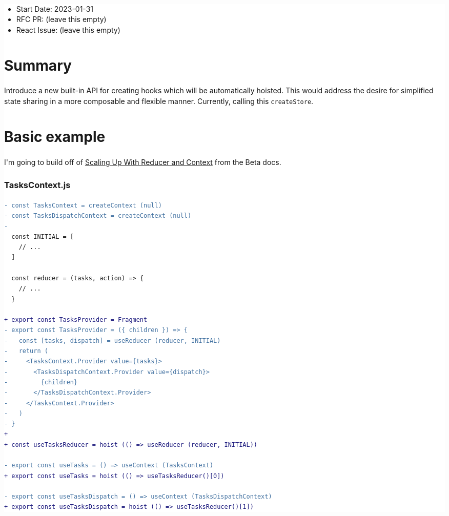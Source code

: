 - Start Date: 2023-01-31
- RFC PR: (leave this empty)
- React Issue: (leave this empty)

# Summary

Introduce a new built-in API for creating hooks which will be automatically hoisted.
This would address the desire for simplified state sharing in a more composable and flexible manner.
Currently, calling this `createStore`.

# Basic example

I'm going to build off of [Scaling Up With Reducer and Context](
https://beta.reactjs.org/learn/scaling-up-with-reducer-and-context)
from the Beta docs.

### TasksContext.js
```diff
- const TasksContext = createContext (null)
- const TasksDispatchContext = createContext (null)
-
  const INITIAL = [
    // ...
  ]

  const reducer = (tasks, action) => {
    // ...
  }

+ export const TasksProvider = Fragment
- export const TasksProvider = ({ children }) => {
-   const [tasks, dispatch] = useReducer (reducer, INITIAL)
-   return (
-     <TasksContext.Provider value={tasks}>
-       <TasksDispatchContext.Provider value={dispatch}>
-         {children}
-       </TasksDispatchContext.Provider>
-     </TasksContext.Provider>
-   )
- }
+
+ const useTasksReducer = hoist (() => useReducer (reducer, INITIAL))

- export const useTasks = () => useContext (TasksContext)
+ export const useTasks = hoist (() => useTasksReducer()[0])

- export const useTasksDispatch = () => useContext (TasksDispatchContext)
+ export const useTasksDispatch = hoist (() => useTasksReducer()[1])
```
